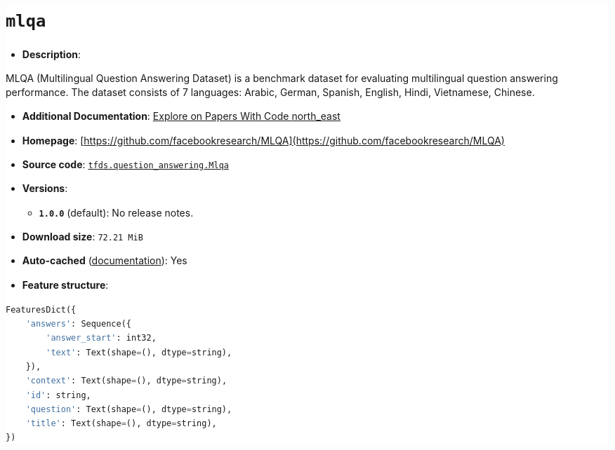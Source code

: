 <div itemscope itemtype="http://schema.org/Dataset">
  <div itemscope itemprop="includedInDataCatalog" itemtype="http://schema.org/DataCatalog">
    <meta itemprop="name" content="TensorFlow Datasets" />
  </div>
  <meta itemprop="name" content="mlqa" />
  <meta itemprop="description" content="MLQA (Multilingual Question Answering Dataset) is a benchmark dataset for evaluating multilingual question answering performance. The dataset consists of 7 languages: Arabic, German, Spanish, English, Hindi, Vietnamese, Chinese.&#10;&#10;To use this dataset:&#10;&#10;```python&#10;import tensorflow_datasets as tfds&#10;&#10;ds = tfds.load(&#x27;mlqa&#x27;, split=&#x27;train&#x27;)&#10;for ex in ds.take(4):&#10;  print(ex)&#10;```&#10;&#10;See [the guide](https://www.tensorflow.org/datasets/overview) for more&#10;informations on [tensorflow_datasets](https://www.tensorflow.org/datasets).&#10;&#10;" />
  <meta itemprop="url" content="https://www.tensorflow.org/datasets/catalog/mlqa" />
  <meta itemprop="sameAs" content="https://github.com/facebookresearch/MLQA" />
  <meta itemprop="citation" content="@article{lewis2019mlqa,&#10;  title={MLQA: Evaluating Cross-lingual Extractive Question Answering},&#10;  author={Lewis, Patrick and Ouguz, Barlas and Rinott, Ruty and Riedel,   Sebastian and Schwenk, Holger},&#10;  journal={arXiv preprint arXiv:1910.07475},&#10;  year={2019}&#10;}" />
</div>

# `mlqa`


*   **Description**:

MLQA (Multilingual Question Answering Dataset) is a benchmark dataset for
evaluating multilingual question answering performance. The dataset consists of
7 languages: Arabic, German, Spanish, English, Hindi, Vietnamese, Chinese.

*   **Additional Documentation**:
    <a class="button button-with-icon" href="https://paperswithcode.com/dataset/mlqa">
    Explore on Papers With Code
    <span class="material-icons icon-after" aria-hidden="true"> north_east
    </span> </a>

*   **Homepage**:
    [https://github.com/facebookresearch/MLQA](https://github.com/facebookresearch/MLQA)

*   **Source code**:
    [`tfds.question_answering.Mlqa`](https://github.com/tensorflow/datasets/tree/master/tensorflow_datasets/question_answering/mlqa.py)

*   **Versions**:

    *   **`1.0.0`** (default): No release notes.

*   **Download size**: `72.21 MiB`

*   **Auto-cached**
    ([documentation](https://www.tensorflow.org/datasets/performances#auto-caching)):
    Yes

*   **Feature structure**:

```python
FeaturesDict({
    'answers': Sequence({
        'answer_start': int32,
        'text': Text(shape=(), dtype=string),
    }),
    'context': Text(shape=(), dtype=string),
    'id': string,
    'question': Text(shape=(), dtype=string),
    'title': Text(shape=(), dtype=string),
})
```
